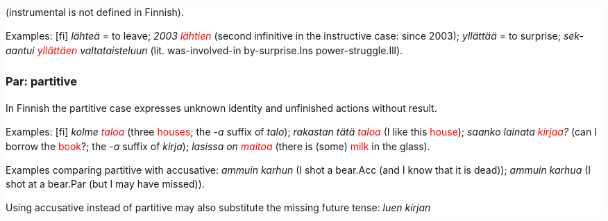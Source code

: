 (instrumental is not defined in Finnish).</SPAN></SPAN></P>
<P><SPAN LANG="en-US"><SPAN STYLE="font-style: normal">Examples: [fi]
</SPAN></SPAN><SPAN LANG="cs-CZ"><I>lähteä</I></SPAN><SPAN LANG="cs-CZ"><SPAN STYLE="font-style: normal">
</SPAN></SPAN><SPAN LANG="en-US"><SPAN STYLE="font-style: normal">=
to leave; </SPAN></SPAN><SPAN LANG="en-US"><I>2003 </I></SPAN><FONT COLOR="#ff0000"><SPAN LANG="cs-CZ"><I>lähtien</I></SPAN></FONT><SPAN LANG="cs-CZ"><SPAN STYLE="font-style: normal">
</SPAN></SPAN><SPAN LANG="en-US"><SPAN STYLE="font-style: normal">(second
infinitive in the instructive case: since 2003); </SPAN></SPAN><SPAN LANG="cs-CZ"><I>yllättää</I></SPAN><SPAN LANG="cs-CZ"><SPAN STYLE="font-style: normal">
</SPAN></SPAN><SPAN LANG="en-US"><SPAN STYLE="font-style: normal">=
to surprise; </SPAN></SPAN><SPAN LANG="cs-CZ"><I>sekaantui </I></SPAN><FONT COLOR="#ff0000"><SPAN LANG="cs-CZ"><I>yllättäen</I></SPAN></FONT><SPAN LANG="cs-CZ"><I>
valtataisteluun</I></SPAN><SPAN LANG="cs-CZ"><SPAN STYLE="font-style: normal">
</SPAN></SPAN><SPAN LANG="en-US"><SPAN STYLE="font-style: normal">(lit.
was-involved-in by-surprise.I</SPAN></SPAN><SPAN LANG="en-US"><SPAN STYLE="font-style: normal">ns</SPAN></SPAN><SPAN LANG="en-US"><SPAN STYLE="font-style: normal">
power-struggle.I</SPAN></SPAN><SPAN LANG="en-US"><SPAN STYLE="font-style: normal">ll</SPAN></SPAN><SPAN LANG="en-US"><SPAN STYLE="font-style: normal">).</SPAN></SPAN></P>
<H3 CLASS="western" STYLE="font-style: normal">Par: partitive</H3>
<P STYLE="font-style: normal">In Finnish the partitive case expresses
unknown identity and unfinished actions without result.</P>
<P><SPAN LANG="en-US"><SPAN STYLE="font-style: normal">Examples: [fi]
</SPAN></SPAN><SPAN LANG="en-US"><I>kolme </I></SPAN><FONT COLOR="#ff0000"><SPAN LANG="en-US"><I>taloa</I></SPAN></FONT><SPAN LANG="en-US"><SPAN STYLE="font-style: normal">
</SPAN></SPAN><SPAN LANG="en-US"><SPAN STYLE="font-style: normal">(three
</SPAN></SPAN><FONT COLOR="#ff0000"><SPAN LANG="en-US"><SPAN STYLE="font-style: normal">houses</SPAN></SPAN></FONT><SPAN LANG="en-US"><SPAN STYLE="font-style: normal">;
the </SPAN></SPAN><SPAN LANG="en-US"><I>-a</I></SPAN><SPAN LANG="en-US"><SPAN STYLE="font-style: normal">
suffix of </SPAN></SPAN><SPAN LANG="en-US"><I>talo</I></SPAN><SPAN LANG="en-US"><SPAN STYLE="font-style: normal">)</SPAN></SPAN><SPAN LANG="en-US"><SPAN STYLE="font-style: normal">;
</SPAN></SPAN><SPAN LANG="en-US"><I>rakastan tätä </I></SPAN><FONT COLOR="#ff0000"><SPAN LANG="en-US"><I>taloa</I></SPAN></FONT><SPAN LANG="en-US"><SPAN STYLE="font-style: normal">
</SPAN></SPAN><SPAN LANG="en-US"><SPAN STYLE="font-style: normal">(I
like this </SPAN></SPAN><FONT COLOR="#ff0000"><SPAN LANG="en-US"><SPAN STYLE="font-style: normal">house</SPAN></SPAN></FONT><SPAN LANG="en-US"><SPAN STYLE="font-style: normal">)</SPAN></SPAN><SPAN LANG="en-US"><SPAN STYLE="font-style: normal">;
</SPAN></SPAN><SPAN LANG="en-US"><I>saanko lainata </I></SPAN><FONT COLOR="#ff0000"><SPAN LANG="en-US"><I>kirjaa</I></SPAN></FONT><SPAN LANG="en-US"><I>?</I></SPAN><SPAN LANG="en-US"><SPAN STYLE="font-style: normal">
</SPAN></SPAN><SPAN LANG="en-US"><SPAN STYLE="font-style: normal">(can
I borrow the </SPAN></SPAN><FONT COLOR="#ff0000"><SPAN LANG="en-US"><SPAN STYLE="font-style: normal">book</SPAN></SPAN></FONT><SPAN LANG="en-US"><SPAN STYLE="font-style: normal">?;
the </SPAN></SPAN><SPAN LANG="en-US"><I>-a</I></SPAN><SPAN LANG="en-US"><SPAN STYLE="font-style: normal">
suffix of </SPAN></SPAN><SPAN LANG="en-US"><I>kirja</I></SPAN><SPAN LANG="en-US"><SPAN STYLE="font-style: normal">)</SPAN></SPAN><SPAN LANG="en-US"><SPAN STYLE="font-style: normal">;
</SPAN></SPAN><SPAN LANG="en-US"><I>lasissa on </I></SPAN><FONT COLOR="#ff0000"><SPAN LANG="en-US"><I>maitoa</I></SPAN></FONT><SPAN LANG="en-US"><SPAN STYLE="font-style: normal">
</SPAN></SPAN><SPAN LANG="en-US"><SPAN STYLE="font-style: normal">(there
is (some) </SPAN></SPAN><FONT COLOR="#ff0000"><SPAN LANG="en-US"><SPAN STYLE="font-style: normal">milk</SPAN></SPAN></FONT><SPAN LANG="en-US"><SPAN STYLE="font-style: normal">
in the glass).</SPAN></SPAN></P>
<P><SPAN LANG="en-US"><SPAN STYLE="font-style: normal">Examples
comparing partitive with accusative: </SPAN></SPAN><SPAN LANG="en-US"><I>ammuin
karhun</I></SPAN><SPAN LANG="en-US"><SPAN STYLE="font-style: normal">
(I shot a bear.Acc (and I know that it is dead)); </SPAN></SPAN><SPAN LANG="en-US"><I>ammuin
karhua</I></SPAN><SPAN LANG="en-US"><SPAN STYLE="font-style: normal">
(I shot at a bear.Par (but I may have missed)).</SPAN></SPAN></P>
<P><SPAN LANG="en-US"><SPAN STYLE="font-style: normal">Using
accusative instead of partitive may also substitute the missing
future tense: </SPAN></SPAN><SPAN LANG="en-US"><I>luen kirjan</I></SPAN><SPAN LANG="en-US"><SPAN STYLE="font-style: normal">
